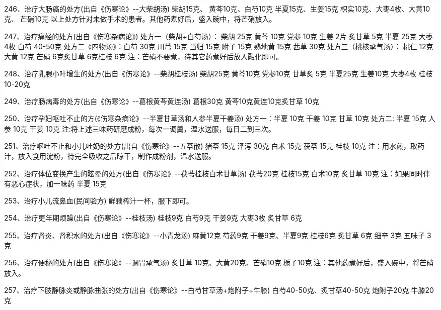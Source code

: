 

246、治疗大肠癌的处方(出自《伤寒论》--大柴胡汤)
柴胡15克、 黄芩10克、白芍10克 半夏15克、生姜15克 枳实10克、大枣4枚、大黄10克、 芒硝10克
以上处方针对未做手术的患者。其他药煮好后，盛入碗中，将芒硝放入。



247、治疗痛经的处方(出自《伤寒杂病论》)
处方一（柴胡+白芍汤）： 柴胡 25克 黄芩 10克 党参 10克 生姜 2片 炙甘草 5克 半夏 25克 大枣 4枚 白芍 40-50克
处方二《四物汤》：白芍 30克 川芎 15克 当归 15克 附子 15克 熟地黄 15克 茜草 30克
处方三（桃核承气汤）： 桃仁 12克 大黄 12克 芒硝 6克炙甘草 6克桂枝 6克
注：芒硝不要煮，待其它药煮好后放入融化即可。



248、治疗乳腺小叶增生的处方(出自《伤寒论》--柴胡桂枝汤)
柴胡25克 黄芩10克 党参10克 甘草炙 5克 半夏25克 生姜10克 大枣4枚 桂枝10-20克



249、治疗肠病毒的处方(出自《伤寒论》--葛根黄芩黄连汤)
葛根30克 黄芩10克黄连10克炙甘草 10克



250、治疗孕妇呕吐不止的方(《伤寒杂病论》--半夏甘草汤和人参半夏干姜汤)
处方一：半夏 10克 干姜 10克 甘草 10克
处方二: 半夏 15克 人参 10克 干姜 10克
注:将上述三味药研磨成粉，每次一调羹，温水送服，每日二到三次。



251、治疗呕吐不止和小儿吐奶的处方(出自《伤寒论》--五苓散)
猪苓 15克 泽泻 30克 白术 15克 茯苓 15克 桂枝 10克
注：用水煎，取药汁，放入食用淀粉，待完全吸收之后晾干，制作成粉剂，温水送服。



252、治疗体位变换产生的眩晕的处方(出自《伤寒论》--茯苓桂枝白术甘草汤)
茯苓20克 桂枝15克 白术10克 炙甘草 10克
注：如果同时伴有恶心症状，加一味药 半夏 15克



253、治疗小儿流鼻血(民间验方) 鲜藕榨汁一杯，服下即可。



254、治疗更年期烦躁(出自《伤寒论》--桂枝汤)
桂枝9克 白芍9克 干姜9克 大枣3枚 炙甘草 6克



255、治疗肾炎、肾积水的处方(出自《伤寒论》--小青龙汤)
麻黄12克 芍药9克 干姜9克、半夏9克 桂枝6克 炙甘草 6克 细辛 3克 五味子 3克



256、治疗便秘的处方(出自《伤寒论》--调胃承气汤)
炙甘草 10克、大黄20克、芒硝10克 栀子10克
注：其他药煮好后，盛入碗中，将芒硝放入。



257、治疗下肢静脉炎或静脉曲张的处方(出自《伤寒论》--白芍甘草汤+炮附子+牛膝)
白芍40-50克、炙甘草40-50克 炮附子20克 牛膝20克
